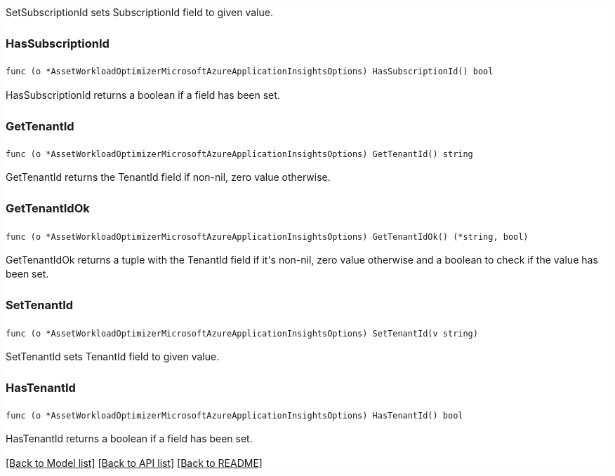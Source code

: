 SetSubscriptionId sets SubscriptionId field to given value.

### HasSubscriptionId

`func (o *AssetWorkloadOptimizerMicrosoftAzureApplicationInsightsOptions) HasSubscriptionId() bool`

HasSubscriptionId returns a boolean if a field has been set.

### GetTenantId

`func (o *AssetWorkloadOptimizerMicrosoftAzureApplicationInsightsOptions) GetTenantId() string`

GetTenantId returns the TenantId field if non-nil, zero value otherwise.

### GetTenantIdOk

`func (o *AssetWorkloadOptimizerMicrosoftAzureApplicationInsightsOptions) GetTenantIdOk() (*string, bool)`

GetTenantIdOk returns a tuple with the TenantId field if it's non-nil, zero value otherwise
and a boolean to check if the value has been set.

### SetTenantId

`func (o *AssetWorkloadOptimizerMicrosoftAzureApplicationInsightsOptions) SetTenantId(v string)`

SetTenantId sets TenantId field to given value.

### HasTenantId

`func (o *AssetWorkloadOptimizerMicrosoftAzureApplicationInsightsOptions) HasTenantId() bool`

HasTenantId returns a boolean if a field has been set.


[[Back to Model list]](../README.md#documentation-for-models) [[Back to API list]](../README.md#documentation-for-api-endpoints) [[Back to README]](../README.md)



